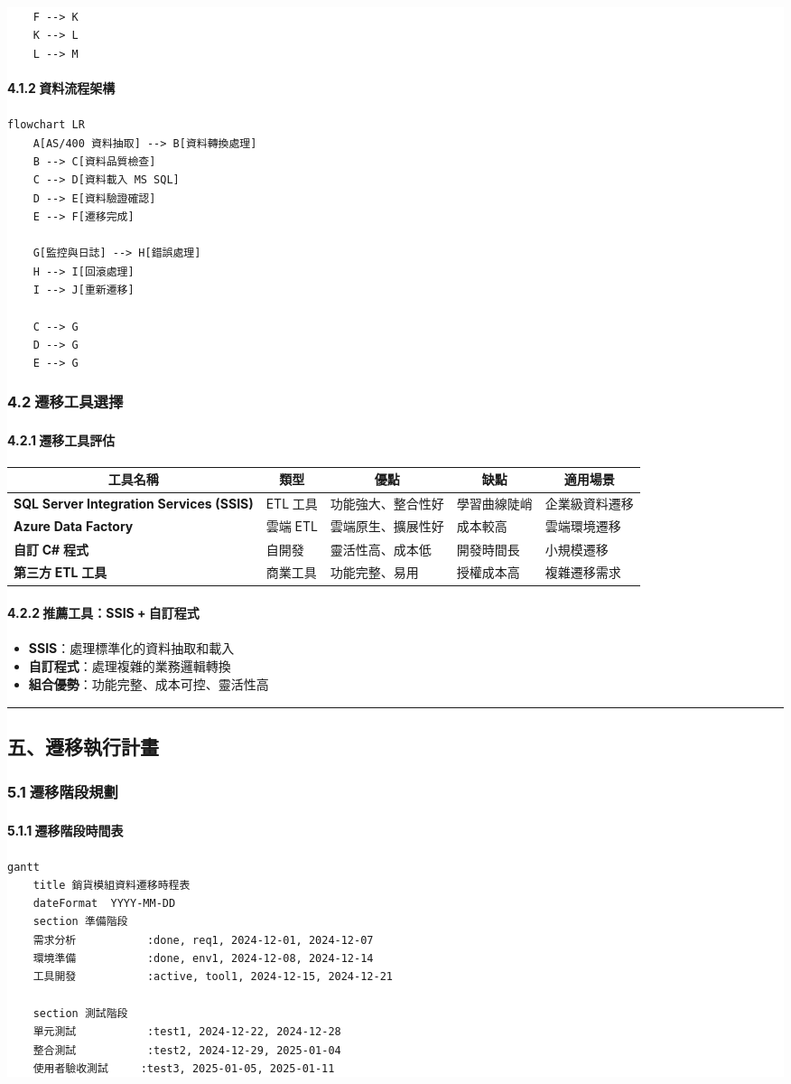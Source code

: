 ```mermaid
    F --> K
    K --> L
    L --> M
```

#### 4.1.2 資料流程架構

```mermaid
flowchart LR
    A[AS/400 資料抽取] --> B[資料轉換處理]
    B --> C[資料品質檢查]
    C --> D[資料載入 MS SQL]
    D --> E[資料驗證確認]
    E --> F[遷移完成]
    
    G[監控與日誌] --> H[錯誤處理]
    H --> I[回滾處理]
    I --> J[重新遷移]
    
    C --> G
    D --> G
    E --> G
```

### 4.2 遷移工具選擇

#### 4.2.1 遷移工具評估

| 工具名稱 | 類型 | 優點 | 缺點 | 適用場景 |
|----------|------|------|------|----------|
| **SQL Server Integration Services (SSIS)** | ETL 工具 | 功能強大、整合性好 | 學習曲線陡峭 | 企業級資料遷移 |
| **Azure Data Factory** | 雲端 ETL | 雲端原生、擴展性好 | 成本較高 | 雲端環境遷移 |
| **自訂 C# 程式** | 自開發 | 靈活性高、成本低 | 開發時間長 | 小規模遷移 |
| **第三方 ETL 工具** | 商業工具 | 功能完整、易用 | 授權成本高 | 複雜遷移需求 |

#### 4.2.2 推薦工具：SSIS + 自訂程式
- **SSIS**：處理標準化的資料抽取和載入
- **自訂程式**：處理複雜的業務邏輯轉換
- **組合優勢**：功能完整、成本可控、靈活性高

---

## 五、遷移執行計畫

### 5.1 遷移階段規劃

#### 5.1.1 遷移階段時間表

```mermaid
gantt
    title 銷貨模組資料遷移時程表
    dateFormat  YYYY-MM-DD
    section 準備階段
    需求分析           :done, req1, 2024-12-01, 2024-12-07
    環境準備           :done, env1, 2024-12-08, 2024-12-14
    工具開發           :active, tool1, 2024-12-15, 2024-12-21
    
    section 測試階段
    單元測試           :test1, 2024-12-22, 2024-12-28
    整合測試           :test2, 2024-12-29, 2025-01-04
    使用者驗收測試     :test3, 2025-01-05, 2025-01-11
```